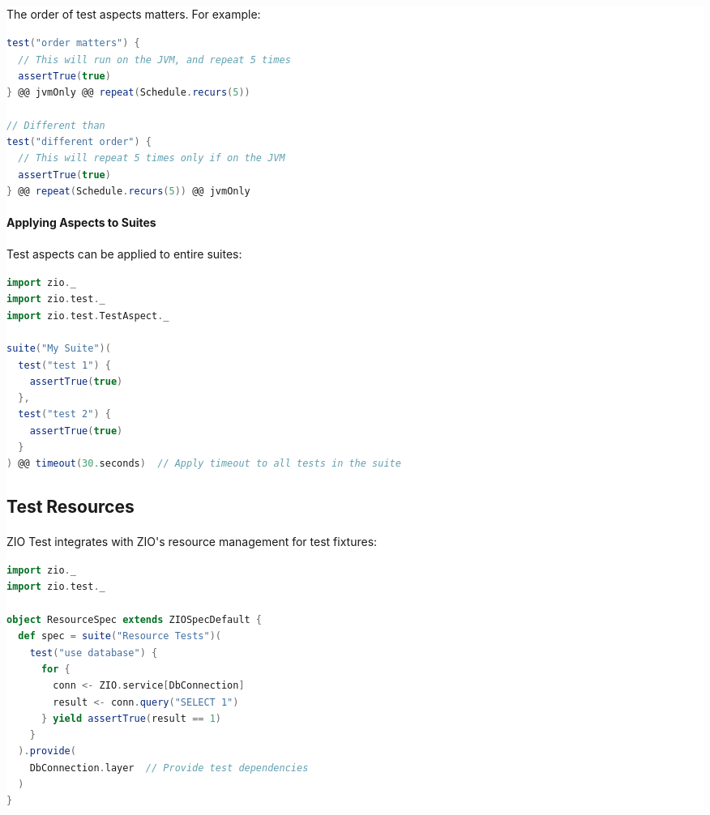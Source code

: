 The order of test aspects matters. For example:

```scala
test("order matters") {
  // This will run on the JVM, and repeat 5 times
  assertTrue(true)
} @@ jvmOnly @@ repeat(Schedule.recurs(5))

// Different than
test("different order") {
  // This will repeat 5 times only if on the JVM
  assertTrue(true)
} @@ repeat(Schedule.recurs(5)) @@ jvmOnly
```

#### Applying Aspects to Suites

Test aspects can be applied to entire suites:

```scala
import zio._
import zio.test._
import zio.test.TestAspect._

suite("My Suite")(
  test("test 1") {
    assertTrue(true)
  },
  test("test 2") {
    assertTrue(true)
  }
) @@ timeout(30.seconds)  // Apply timeout to all tests in the suite
```

## Test Resources

ZIO Test integrates with ZIO's resource management for test fixtures:

```scala
import zio._
import zio.test._

object ResourceSpec extends ZIOSpecDefault {
  def spec = suite("Resource Tests")(
    test("use database") {
      for {
        conn <- ZIO.service[DbConnection]
        result <- conn.query("SELECT 1")
      } yield assertTrue(result == 1)
    }
  ).provide(
    DbConnection.layer  // Provide test dependencies
  )
}
```
